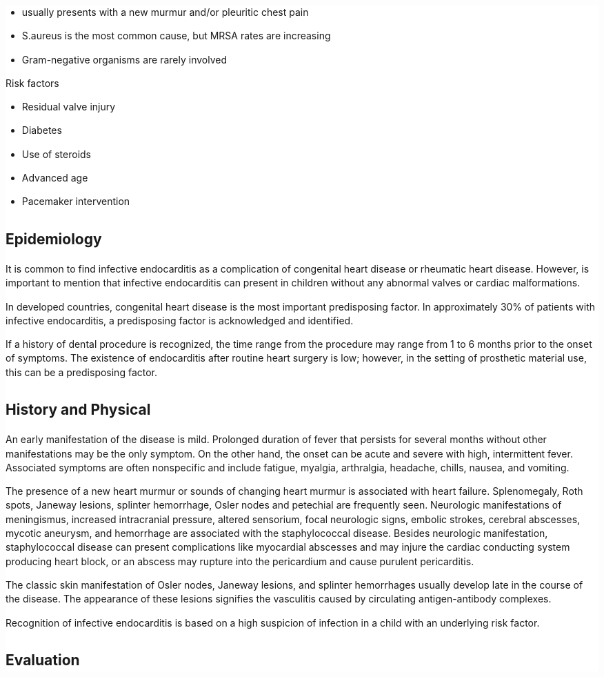   * usually presents with a new murmur and/or pleuritic chest pain

  * S.aureus is the most common cause, but MRSA rates are increasing

  * Gram-negative organisms are rarely involved

Risk factors

  * Residual valve injury

  * Diabetes

  * Use of steroids

  * Advanced age

  * Pacemaker intervention

## Epidemiology

It is common to find infective endocarditis as a complication of congenital heart disease or rheumatic heart disease. However, is important to mention that infective endocarditis can present in children without any abnormal valves or cardiac malformations.

In developed countries, congenital heart disease is the most important predisposing factor. In approximately 30% of patients with infective endocarditis, a predisposing factor is acknowledged and identified.

If a history of dental procedure is recognized, the time range from the procedure may range from 1 to 6 months prior to the onset of symptoms. The existence of endocarditis after routine heart surgery is low; however, in the setting of prosthetic material use, this can be a predisposing factor.

## History and Physical

An early manifestation of the disease is mild. Prolonged duration of fever that persists for several months without other manifestations may be the only symptom. On the other hand, the onset can be acute and severe with high, intermittent fever. Associated symptoms are often nonspecific and include fatigue, myalgia, arthralgia, headache, chills, nausea, and vomiting.

The presence of a new heart murmur or sounds of changing heart murmur is associated with heart failure. Splenomegaly, Roth spots, Janeway lesions, splinter hemorrhage, Osler nodes and petechial are frequently seen. Neurologic manifestations of meningismus, increased intracranial pressure, altered sensorium, focal neurologic signs, embolic strokes, cerebral abscesses, mycotic aneurysm, and hemorrhage are associated with the staphylococcal disease. Besides neurologic manifestation, staphylococcal disease can present complications like myocardial abscesses and may injure the cardiac conducting system producing heart block, or an abscess may rupture into the pericardium and cause purulent pericarditis.

The classic skin manifestation of Osler nodes, Janeway lesions, and splinter hemorrhages usually develop late in the course of the disease. The appearance of these lesions signifies the vasculitis caused by circulating antigen-antibody complexes.

Recognition of infective endocarditis is based on a high suspicion of infection in a child with an underlying risk factor.

## Evaluation
